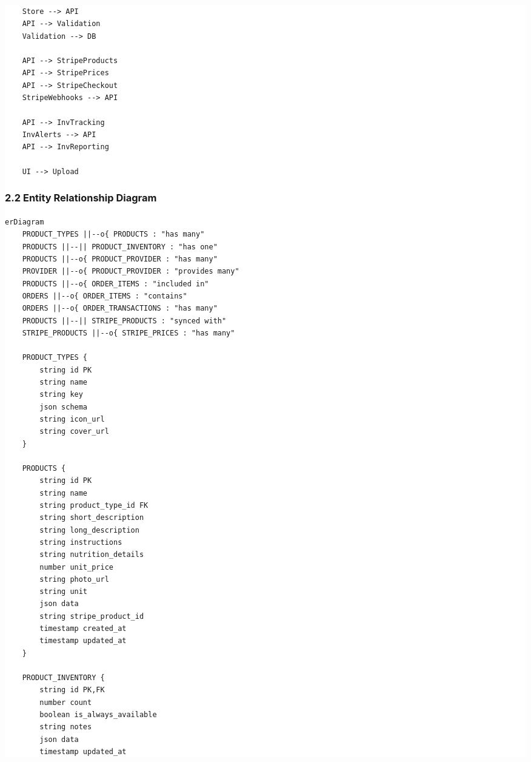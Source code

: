 ```mermaid
    Store --> API
    API --> Validation
    Validation --> DB
    
    API --> StripeProducts
    API --> StripePrices
    API --> StripeCheckout
    StripeWebhooks --> API
    
    API --> InvTracking
    InvAlerts --> API
    API --> InvReporting
    
    UI --> Upload
```

### 2.2 Entity Relationship Diagram

```mermaid
erDiagram
    PRODUCT_TYPES ||--o{ PRODUCTS : "has many"
    PRODUCTS ||--|| PRODUCT_INVENTORY : "has one"
    PRODUCTS ||--o{ PRODUCT_PROVIDER : "has many"
    PROVIDER ||--o{ PRODUCT_PROVIDER : "provides many"
    PRODUCTS ||--o{ ORDER_ITEMS : "included in"
    ORDERS ||--o{ ORDER_ITEMS : "contains"
    ORDERS ||--o{ ORDER_TRANSACTIONS : "has many"
    PRODUCTS ||--|| STRIPE_PRODUCTS : "synced with"
    STRIPE_PRODUCTS ||--o{ STRIPE_PRICES : "has many"
    
    PRODUCT_TYPES {
        string id PK
        string name
        string key
        json schema
        string icon_url
        string cover_url
    }
    
    PRODUCTS {
        string id PK
        string name
        string product_type_id FK
        string short_description
        string long_description
        string instructions
        string nutrition_details
        number unit_price
        string photo_url
        string unit
        json data
        string stripe_product_id
        timestamp created_at
        timestamp updated_at
    }
    
    PRODUCT_INVENTORY {
        string id PK,FK
        number count
        boolean is_always_available
        string notes
        json data
        timestamp updated_at
```